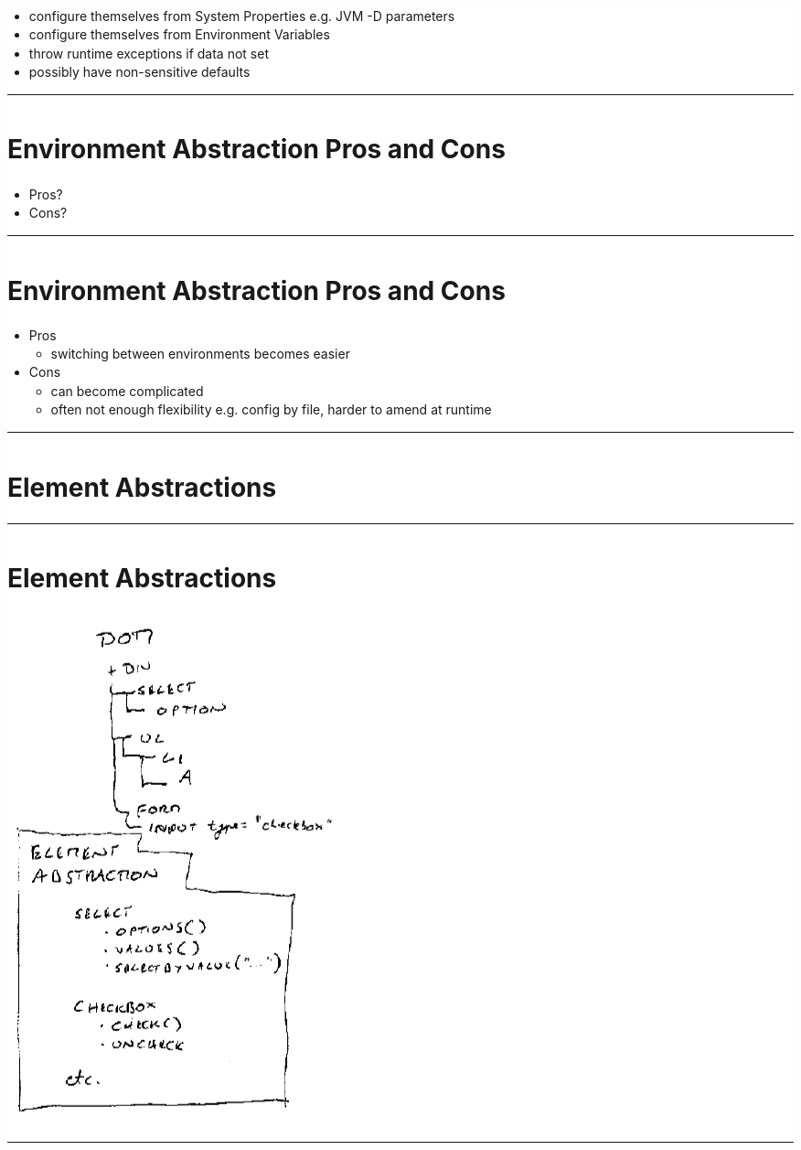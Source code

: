 - configure themselves from System Properties e.g. JVM -D parameters
- configure themselves from Environment Variables
- throw runtime exceptions if data not set
- possibly have non-sensitive defaults

---

# Environment Abstraction Pros and Cons

- Pros?
- Cons?

---

# Environment Abstraction Pros and Cons

- Pros
    - switching between environments becomes easier
- Cons
    - can become complicated
    - often not enough flexibility e.g. config by file, harder to amend at runtime

---

# Element Abstractions

---

# Element Abstractions

![right, fit](images/abstractions-dom.png)

---